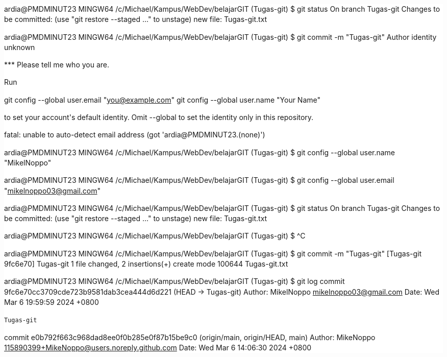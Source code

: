 ardia@PMDMINUT23 MINGW64 /c/Michael/Kampus/WebDev/belajarGIT (Tugas-git)
$ git status
On branch Tugas-git
Changes to be committed:
  (use "git restore --staged <file>..." to unstage)
        new file:   Tugas-git.txt


ardia@PMDMINUT23 MINGW64 /c/Michael/Kampus/WebDev/belajarGIT (Tugas-git)
$ git commit -m "Tugas-git"
Author identity unknown

*** Please tell me who you are.

Run

  git config --global user.email "you@example.com"
  git config --global user.name "Your Name"

to set your account's default identity.
Omit --global to set the identity only in this repository.

fatal: unable to auto-detect email address (got 'ardia@PMDMINUT23.(none)')

ardia@PMDMINUT23 MINGW64 /c/Michael/Kampus/WebDev/belajarGIT (Tugas-git)
$ git config --global user.name "MikelNoppo"

ardia@PMDMINUT23 MINGW64 /c/Michael/Kampus/WebDev/belajarGIT (Tugas-git)
$ git config --global user.email "mikelnoppo03@gmail.com"

ardia@PMDMINUT23 MINGW64 /c/Michael/Kampus/WebDev/belajarGIT (Tugas-git)
$ git status
On branch Tugas-git
Changes to be committed:
  (use "git restore --staged <file>..." to unstage)
        new file:   Tugas-git.txt


ardia@PMDMINUT23 MINGW64 /c/Michael/Kampus/WebDev/belajarGIT (Tugas-git)
$ ^C

ardia@PMDMINUT23 MINGW64 /c/Michael/Kampus/WebDev/belajarGIT (Tugas-git)
$ git commit -m "Tugas-git"
[Tugas-git 9fc6e70] Tugas-git
 1 file changed, 2 insertions(+)
 create mode 100644 Tugas-git.txt

ardia@PMDMINUT23 MINGW64 /c/Michael/Kampus/WebDev/belajarGIT (Tugas-git)
$ git log
commit 9fc6e70cc3709cde723b9581dab3cea444d6d221 (HEAD -> Tugas-git)
Author: MikelNoppo <mikelnoppo03@gmail.com>
Date:   Wed Mar 6 19:59:59 2024 +0800

    Tugas-git

commit e0b792f663c968dad8ee0f0b285e0f87b15be9c0 (origin/main, origin/HEAD, main)
Author: MikeNoppo <115890399+MikeNoppo@users.noreply.github.com>
Date:   Wed Mar 6 14:06:30 2024 +0800
